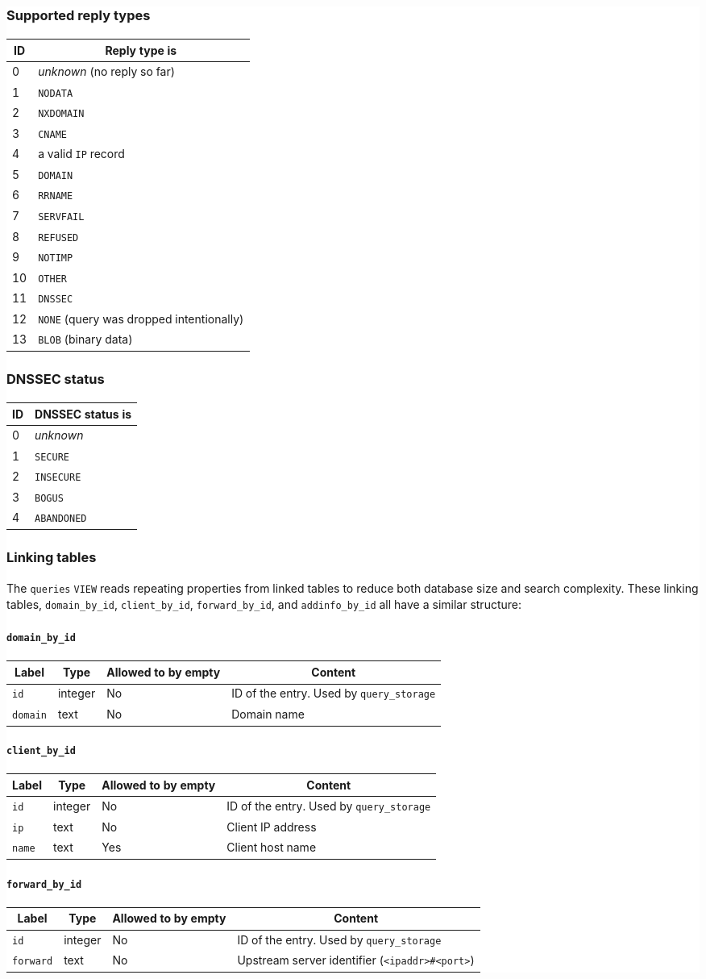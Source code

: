 ### Supported reply types

ID | Reply type is
--- | ---
0 | *unknown* (no reply so far)
1 | `NODATA`
2 | `NXDOMAIN`
3 | `CNAME`
4 | a valid `IP` record
5 | `DOMAIN`
6 | `RRNAME`
7 | `SERVFAIL`
8 | `REFUSED`
9 | `NOTIMP`
10 | `OTHER`
11 | `DNSSEC`
12 | `NONE` (query was dropped intentionally)
13 | `BLOB` (binary data)

### DNSSEC status

ID | DNSSEC status is
--- | ---
0 | *unknown*
1 | `SECURE`
2 | `INSECURE`
3 | `BOGUS`
4 | `ABANDONED`

### Linking tables

The `queries` `VIEW` reads repeating properties from linked tables to reduce both database size and search complexity. These linking tables, `domain_by_id`, `client_by_id`, `forward_by_id`, and `addinfo_by_id` all have a similar structure:

#### `domain_by_id`

Label | Type | Allowed to by empty | Content
--- | --- | --- | ---
`id` | integer | No | ID of the entry. Used by `query_storage`
`domain` | text | No | Domain name

#### `client_by_id`

Label | Type | Allowed to by empty | Content
--- | --- | --- | ---
`id` | integer | No | ID of the entry. Used by `query_storage`
`ip` | text | No | Client IP address
`name` | text | Yes | Client host name

#### `forward_by_id`

Label | Type | Allowed to by empty | Content
--- | --- | --- | ---
`id` | integer | No | ID of the entry. Used by `query_storage`
`forward` | text | No | Upstream server identifier (`<ipaddr>#<port>`)
